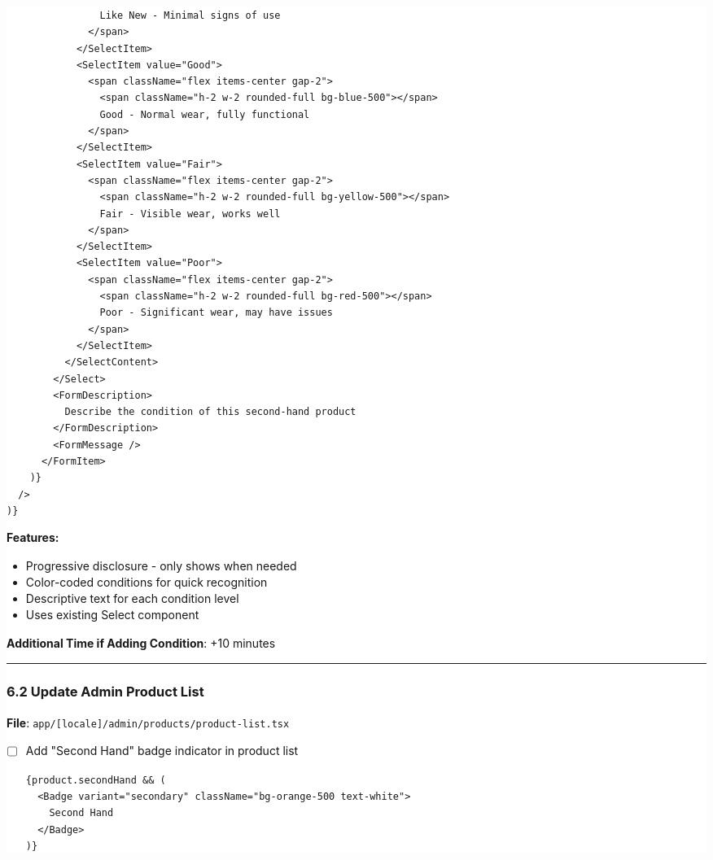 ```tsx
                Like New - Minimal signs of use
              </span>
            </SelectItem>
            <SelectItem value="Good">
              <span className="flex items-center gap-2">
                <span className="h-2 w-2 rounded-full bg-blue-500"></span>
                Good - Normal wear, fully functional
              </span>
            </SelectItem>
            <SelectItem value="Fair">
              <span className="flex items-center gap-2">
                <span className="h-2 w-2 rounded-full bg-yellow-500"></span>
                Fair - Visible wear, works well
              </span>
            </SelectItem>
            <SelectItem value="Poor">
              <span className="flex items-center gap-2">
                <span className="h-2 w-2 rounded-full bg-red-500"></span>
                Poor - Significant wear, may have issues
              </span>
            </SelectItem>
          </SelectContent>
        </Select>
        <FormDescription>
          Describe the condition of this second-hand product
        </FormDescription>
        <FormMessage />
      </FormItem>
    )}
  />
)}
```

**Features:**
- Progressive disclosure - only shows when needed
- Color-coded conditions for quick recognition
- Descriptive text for each condition level
- Uses existing Select component

**Additional Time if Adding Condition**: +10 minutes

---

### 6.2 Update Admin Product List
**File**: `app/[locale]/admin/products/product-list.tsx`

- [ ] Add "Second Hand" badge indicator in product list
  ```tsx
  {product.secondHand && (
    <Badge variant="secondary" className="bg-orange-500 text-white">
      Second Hand
    </Badge>
  )}
  ```
